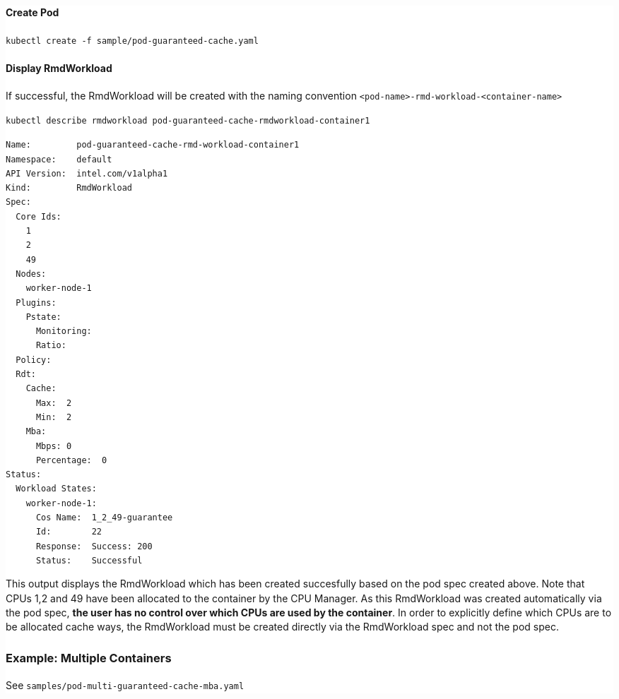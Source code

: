 #### Create Pod
`kubectl create -f sample/pod-guaranteed-cache.yaml`

#### Display RmdWorkload
If successful, the RmdWorkload will be created with the naming convention `<pod-name>-rmd-workload-<container-name>`

`kubectl describe rmdworkload pod-guaranteed-cache-rmdworkload-container1`

````
Name:         pod-guaranteed-cache-rmd-workload-container1
Namespace:    default
API Version:  intel.com/v1alpha1
Kind:         RmdWorkload
Spec:
  Core Ids:
    1
    2
    49
  Nodes:
    worker-node-1
  Plugins:
    Pstate:
      Monitoring:
      Ratio:
  Policy:
  Rdt:
    Cache:
      Max:  2
      Min:  2
    Mba:
      Mbps: 0
      Percentage:  0
Status:
  Workload States:
    worker-node-1:
      Cos Name:  1_2_49-guarantee
      Id:        22
      Response:  Success: 200
      Status:    Successful
`````
This output displays the RmdWorkload which has been created succesfully based on the pod spec created above.
Note that CPUs 1,2 and 49 have been allocated to the container by the CPU Manager. As this RmdWorkload was created automatically via the pod spec, **the user has no control over which CPUs are used by the container**. 
In order to explicitly define which CPUs are to be allocated cache ways, the RmdWorkload must be created directly via the RmdWorkload spec and not the pod spec.

### Example: Multiple Containers
See `samples/pod-multi-guaranteed-cache-mba.yaml`
